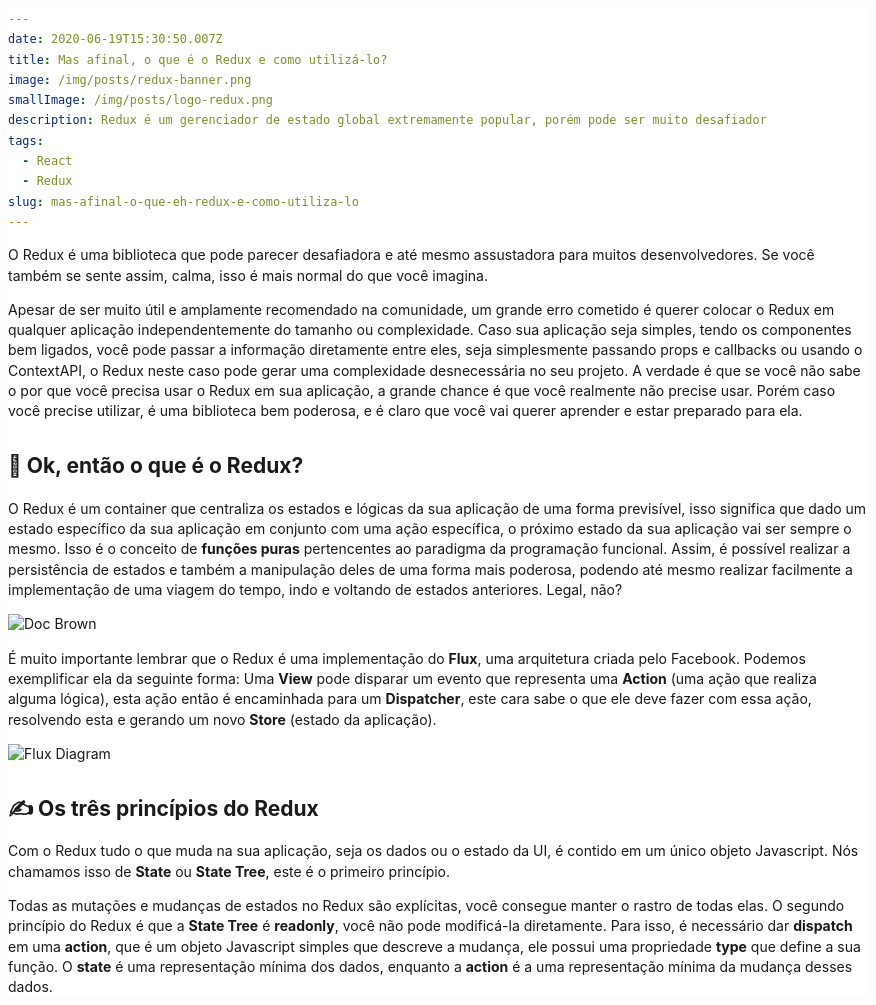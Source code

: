 ```yaml
---
date: 2020-06-19T15:30:50.007Z
title: Mas afinal, o que é o Redux e como utilizá-lo?
image: /img/posts/redux-banner.png
smallImage: /img/posts/logo-redux.png
description: Redux é um gerenciador de estado global extremamente popular, porém pode ser muito desafiador
tags:
  - React
  - Redux
slug: mas-afinal-o-que-eh-redux-e-como-utiliza-lo
---
```


<p>O Redux é uma biblioteca que pode parecer desafiadora e até mesmo assustadora para muitos desenvolvedores. Se você também se sente assim, calma, isso é mais normal do que você imagina.</p>

<p>Apesar de ser muito útil e amplamente recomendado na comunidade, um grande erro cometido é querer colocar o Redux em qualquer aplicação independentemente do tamanho ou complexidade. Caso sua aplicação seja simples, tendo os componentes bem ligados, você pode passar a informação diretamente entre eles, seja simplesmente passando props e callbacks ou usando o ContextAPI, o Redux neste caso pode gerar uma complexidade desnecessária no seu projeto. A verdade é que se você não sabe o por que você precisa usar o Redux em sua aplicação, a grande chance é que você realmente não precise usar. Porém caso você precise utilizar, é uma biblioteca bem poderosa, e é claro que você vai querer aprender e estar preparado para ela.</p>

<h2>🤔 Ok, então o que é o Redux?</h2>

<p>O Redux é um container que centraliza os estados e lógicas da sua aplicação de uma forma previsível, isso significa que dado um estado específico da sua aplicação em conjunto com uma ação específica, o próximo estado da sua aplicação vai ser sempre o mesmo. Isso é o conceito de <b>funções puras</b> pertencentes ao paradigma da programação funcional. Assim, é possível realizar a persistência de estados e também a manipulação deles de uma forma mais poderosa, podendo até mesmo realizar facilmente a implementação de uma viagem do tempo, indo e voltando de estados anteriores. Legal, não?</p>

<img style="display: block; margin: auto;" alt="Doc Brown" src="/img/posts/docbrown.gif" />

<p>É muito importante lembrar que o Redux é uma implementação do <strong>Flux</strong>, uma arquitetura criada pelo Facebook. Podemos exemplificar ela da seguinte forma: Uma <strong>View</strong> pode disparar um evento que representa uma <strong>Action</strong> (uma ação que realiza alguma lógica), esta ação então é encaminhada para um <strong>Dispatcher</strong>, este cara sabe o que ele deve fazer com essa ação, resolvendo esta e gerando um novo <strong>Store</strong> (estado da aplicação).</p>

<img style="display: block; margin: auto;" alt="Flux Diagram" src="/img/posts/flux-diagram.png" />

<h2>✍ Os três princípios do Redux</h2>

<p>Com o Redux tudo o que muda na sua aplicação, seja os dados ou o estado da UI, é contido em um único objeto Javascript. Nós chamamos isso de <strong>State</strong> ou <strong>State Tree</strong>, este é o primeiro princípio.</p>

<p>Todas as mutações e mudanças de estados no Redux são explícitas, você consegue manter o rastro de todas elas. O segundo princípio do Redux é que a <strong>State Tree</strong> é <strong>readonly</strong>, você não pode modificá-la diretamente. Para isso, é necessário dar <strong>dispatch</strong> em uma <strong>action</strong>, que é um objeto Javascript simples que descreve a mudança, ele possui uma propriedade <strong>type</strong> que define a sua função. O <strong>state</strong> é uma representação mínima dos dados, enquanto a <strong>action</strong> é a uma representação mínima da mudança desses dados.</p>

